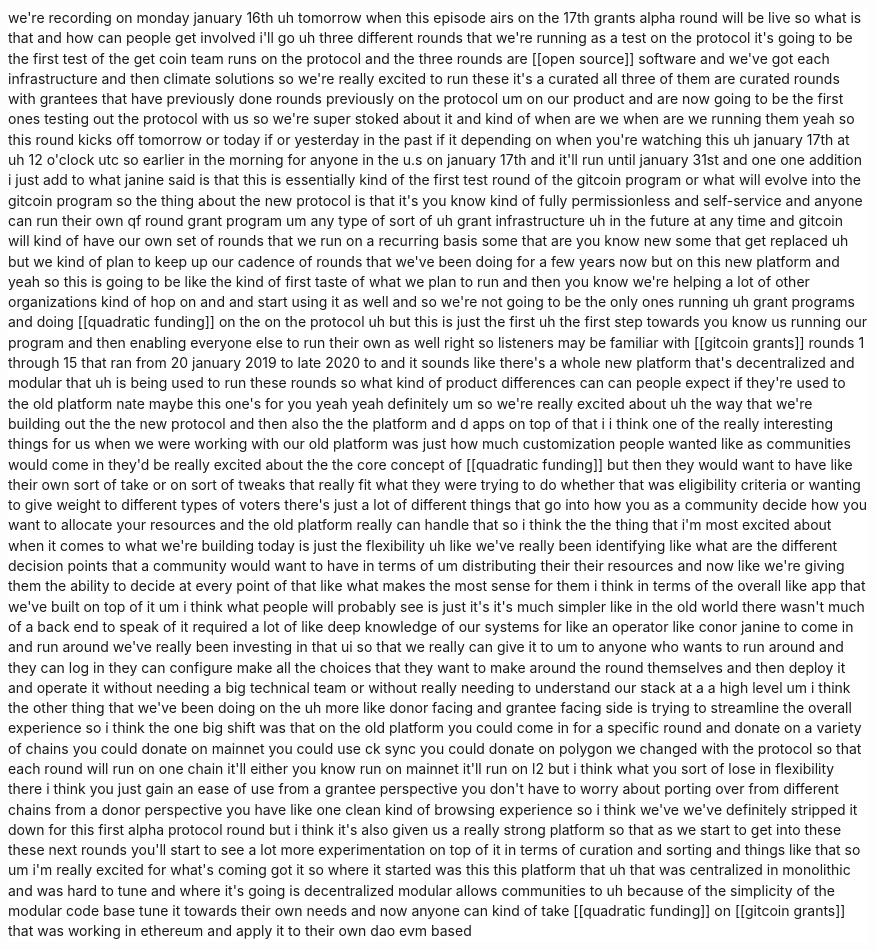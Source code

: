 we're recording on monday january 16th uh tomorrow when this episode airs on the 17th grants alpha round will be live so what is that and how can people get involved i'll go uh three different rounds that we're running as a test on the protocol it's going to be the first test of the get coin team runs on the protocol and the three rounds are [[open source]] software and we've got each infrastructure and then climate solutions so we're really excited to run these it's a curated all three of them are curated rounds with grantees that have previously done rounds previously on the protocol um on our product and are now going to be the first ones testing out the protocol with us so we're super stoked about it and kind of when are we when are we running them yeah so this round kicks off tomorrow or today if or yesterday in the past if it depending on when you're watching this uh january 17th at uh 12 o'clock utc so earlier in the morning for anyone in the u.s on january 17th and it'll run until january 31st and one one addition i just add to what janine said is that this is essentially kind of the first test round of the gitcoin program or what will evolve into the gitcoin program so the thing about the new protocol is that it's you know kind of fully permissionless and self-service and anyone can run their own qf round grant program um any type of sort of uh grant infrastructure uh in the future at any time and gitcoin will kind of have our own set of rounds that we run on a recurring basis some that are you know new some that get replaced uh but we kind of plan to keep up our cadence of rounds that we've been doing for a few years now but on this new platform and yeah so this is going to be like the kind of first taste of what we plan to run and then you know we're helping a lot of other organizations kind of hop on and and start using it as well and so we're not going to be the only ones running uh grant programs and doing [[quadratic funding]] on the on the protocol uh but this is just the first uh the first step towards you know us running our program and then enabling everyone else to run their own as well right so listeners may be familiar with [[gitcoin grants]] rounds 1 through 15 that ran from 20 january 2019 to late 2020 to and it sounds like there's a whole new platform that's decentralized and modular that uh is being used to run these rounds so what kind of product differences can can people expect if they're used to the old platform nate maybe this one's for you yeah yeah definitely um so we're really excited about uh the way that we're building out the the new protocol and then also the the platform and d apps on top of that i i think one of the really interesting things for us when we were working with our old platform was just how much customization people wanted like as communities would come in they'd be really excited about the the core concept of [[quadratic funding]] but then they would want to have like their own sort of take or on sort of tweaks that really fit what they were trying to do whether that was eligibility criteria or wanting to give weight to different types of voters there's just a lot of different things that go into how you as a community decide how you want to allocate your resources and the old platform really can handle that so i think the the thing that i'm most excited about when it comes to what we're building today is just the flexibility uh like we've really been identifying like what are the different decision points that a community would want to have in terms of um distributing their their resources and now like we're giving them the ability to decide at every point of that like what makes the most sense for them i think in terms of the overall like app that we've built on top of it um i think what people will probably see is just it's it's much simpler like in the old world there wasn't much of a back end to speak of it required a lot of like deep knowledge of our systems for like an operator like conor janine to come in and run around we've really been investing in that ui so that we really can give it to um to anyone who wants to run around and they can log in they can configure make all the choices that they want to make around the round themselves and then deploy it and operate it without needing a big technical team or without really needing to understand our stack at a a high level um i think the other thing that we've been doing on the uh more like donor facing and grantee facing side is trying to streamline the overall experience so i think the one big shift was that on the old platform you could come in for a specific round and donate on a variety of chains you could donate on mainnet you could use ck sync you could donate on polygon we changed with the protocol so that each round will run on one chain it'll either you know run on mainnet it'll run on l2 but i think what you sort of lose in flexibility there i think you just gain an ease of use from a grantee perspective you don't have to worry about porting over from different chains from a donor perspective you have like one clean kind of browsing experience so i think we've we've definitely stripped it down for this first alpha protocol round but i think it's also given us a really strong platform so that as we start to get into these these next rounds you'll start to see a lot more experimentation on top of it in terms of curation and sorting and things like that so um i'm really excited for what's coming got it so where it started was this this platform that uh that was centralized in monolithic and was hard to tune and where it's going is decentralized modular allows communities to uh because of the simplicity of the modular code base tune it towards their own needs and now anyone can kind of take [[quadratic funding]] on [[gitcoin grants]] that was working in ethereum and apply it to their own dao evm based